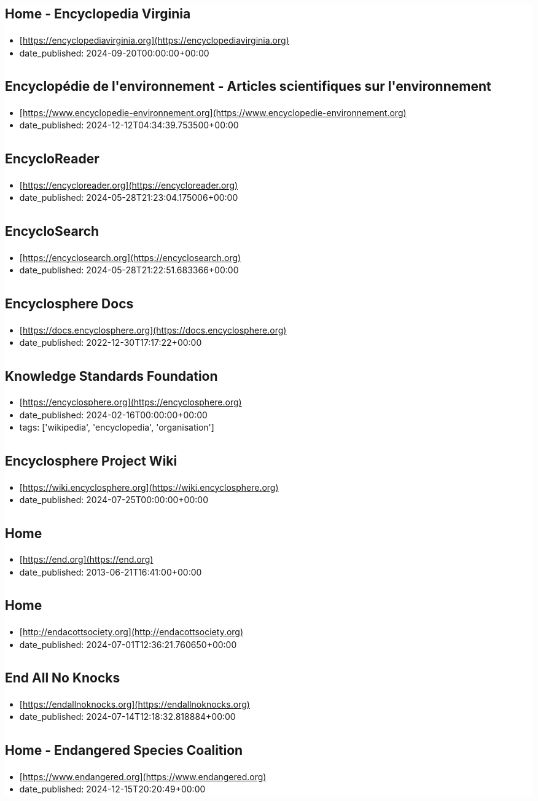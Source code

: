  ## Home - Encyclopedia Virginia
 - [https://encyclopediavirginia.org](https://encyclopediavirginia.org)
 - date_published: 2024-09-20T00:00:00+00:00

 ## Encyclopédie de l'environnement - Articles scientifiques sur l'environnement
 - [https://www.encyclopedie-environnement.org](https://www.encyclopedie-environnement.org)
 - date_published: 2024-12-12T04:34:39.753500+00:00

 ## EncycloReader
 - [https://encycloreader.org](https://encycloreader.org)
 - date_published: 2024-05-28T21:23:04.175006+00:00

 ## EncycloSearch
 - [https://encyclosearch.org](https://encyclosearch.org)
 - date_published: 2024-05-28T21:22:51.683366+00:00

 ## Encyclosphere Docs
 - [https://docs.encyclosphere.org](https://docs.encyclosphere.org)
 - date_published: 2022-12-30T17:17:22+00:00

 ## Knowledge Standards Foundation
 - [https://encyclosphere.org](https://encyclosphere.org)
 - date_published: 2024-02-16T00:00:00+00:00
 - tags: ['wikipedia', 'encyclopedia', 'organisation']

 ## Encyclosphere Project Wiki
 - [https://wiki.encyclosphere.org](https://wiki.encyclosphere.org)
 - date_published: 2024-07-25T00:00:00+00:00

 ## Home
 - [https://end.org](https://end.org)
 - date_published: 2013-06-21T16:41:00+00:00

 ## Home
 - [http://endacottsociety.org](http://endacottsociety.org)
 - date_published: 2024-07-01T12:36:21.760650+00:00

 ## End All No Knocks
 - [https://endallnoknocks.org](https://endallnoknocks.org)
 - date_published: 2024-07-14T12:18:32.818884+00:00

 ## Home - Endangered Species Coalition
 - [https://www.endangered.org](https://www.endangered.org)
 - date_published: 2024-12-15T20:20:49+00:00
